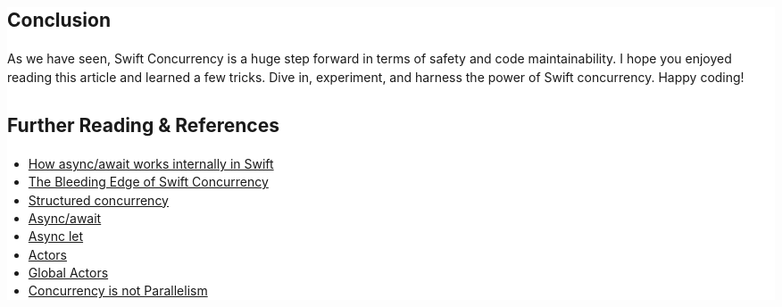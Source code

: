 ## Conclusion

As we have seen, Swift Concurrency is a huge step forward in terms of safety and code maintainability. I hope you enjoyed reading this article and learned a few tricks. Dive in, experiment, and harness the power of Swift concurrency. Happy coding!

## Further Reading & References

- [How async/await works internally in Swift](https://swiftrocks.com/how-async-await-works-internally-in-swift)
- [The Bleeding Edge of Swift Concurrency](https://youtu.be/HqjqwW12wpw?si=zTonWzxAatpTYfKr)
- [Structured concurrency](https://github.com/apple/swift-evolution/blob/main/proposals/0304-structured-concurrency.md)
- [Async/await](https://github.com/apple/swift-evolution/blob/main/proposals/0296-async-await.md)
- [Async let](https://github.com/apple/swift-evolution/blob/main/proposals/0317-async-let.md)
- [Actors](https://github.com/apple/swift-evolution/blob/main/proposals/0306-actors.md)
- [Global Actors](https://github.com/apple/swift-evolution/blob/main/proposals/0316-global-actors.md)
- [Concurrency is not Parallelism](https://youtu.be/oV9rvDllKEg?si=kwXQULVlNNT3K6LS)

